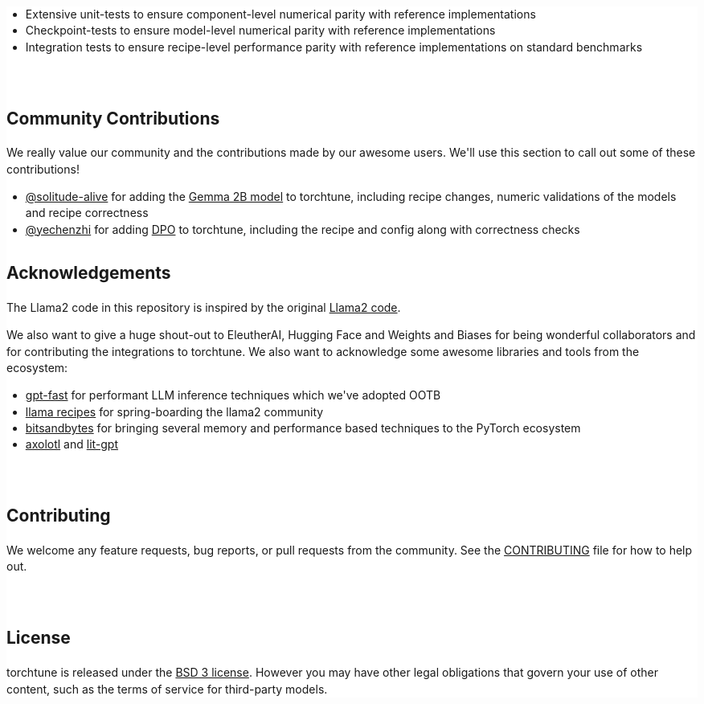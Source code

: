 - Extensive unit-tests to ensure component-level numerical parity with reference implementations
- Checkpoint-tests to ensure model-level numerical parity with reference implementations
- Integration tests to ensure recipe-level performance parity with reference implementations on standard benchmarks

&nbsp;

## Community Contributions

We really value our community and the contributions made by our awesome users. We'll use this section to call out some of these contributions!

- [@solitude-alive](https://github.com/solitude-alive) for adding the [Gemma 2B model](torchtune/models/gemma/) to torchtune, including recipe changes, numeric validations of the models and recipe correctness
- [@yechenzhi](https://github.com/yechenzhi) for adding [DPO](recipes/lora_dpo_single_device.py) to torchtune, including the recipe and config along with correctness checks

## Acknowledgements

The Llama2 code in this repository is inspired by the original [Llama2 code](https://github.com/meta-llama/llama/blob/main/llama/model.py).

We also want to give a huge shout-out to EleutherAI, Hugging Face and Weights and Biases for being wonderful collaborators and for contributing the integrations to torchtune. We also want to acknowledge some awesome libraries and tools from the ecosystem:
- [gpt-fast](https://github.com/pytorch-labs/gpt-fast) for performant LLM inference techniques which we've adopted OOTB
- [llama recipes](https://github.com/meta-llama/llama-recipes) for spring-boarding the llama2 community
- [bitsandbytes](https://github.com/TimDettmers/bitsandbytes) for bringing several memory and performance based techniques to the PyTorch ecosystem
- [axolotl](https://github.com/OpenAccess-AI-Collective/axolotl) and [lit-gpt](https://github.com/Lightning-AI/litgpt)

&nbsp;

## Contributing

We welcome any feature requests, bug reports, or pull requests from the community. See the [CONTRIBUTING](CONTRIBUTING.md) file for how to help out.

&nbsp;

## License

torchtune is released under the [BSD 3 license](./LICENSE). However you may have other legal obligations that govern your use of other content, such as the terms of service for third-party models.
